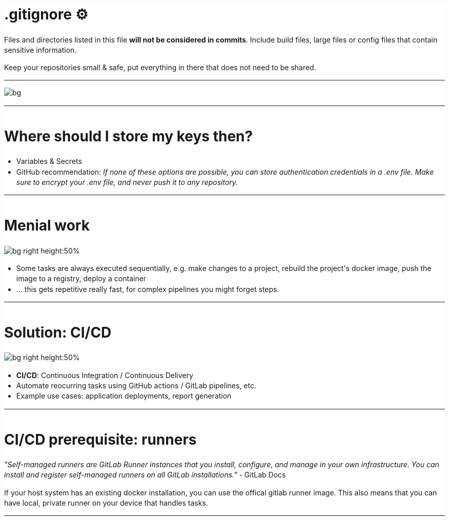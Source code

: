 
# .gitignore :gear:

Files and directories listed in this file **will not be considered in commits**. Include build files, large files or config files that contain sensitive information.

Keep your repositories small & safe, put everything in there that does not need to be shared.

---

![bg](https://preview.redd.it/whatonearthisgithub-v0-dpzac525ul4d1.png?auto=webp&s=ba2d80803ac472a0afc6fc59cd2c2f761d8cad16)

---

# Where should I store my keys then?

- Variables & Secrets
- GitHub recommendation: _If none of these options are possible, you can store authentication credentials in a .env file. Make sure to encrypt your .env file, and never push it to any repository._

---

# Menial work
![bg right height:50%](https://res.cloudinary.com/leaddev/image/upload/f_auto/q_auto/dpr_auto/c_limit,w_1280,h_853/next/2024/07/Why-it-sucks-to-be-a-junior-developer-right-now-FINAL-1.png)

- Some tasks are always executed sequentially, e.g. make changes to a project, rebuild the project's docker image, push the image to a registry, deploy a container
- ... this gets repetitive really fast, for complex pipelines you might forget steps.

---

# Solution: CI/CD

![bg right height:50%](./slides_static/ci2.png)
- __CI/CD__: Continuous Integration / Continuous Delivery
- Automate reocurring tasks using GitHub actions / GitLab pipelines, etc.
- Example use cases: application deployments, report generation

---

# CI/CD prerequisite: runners

_"Self-managed runners are GitLab Runner instances that you install, configure, and manage in your own infrastructure. You can install and register self-managed runners on all GitLab installations."_ - GitLab Docs

If your host system has an existing docker installation, you can use the offical gitlab runner image. This also means that you can have local, private runner on your device that handles tasks.

---